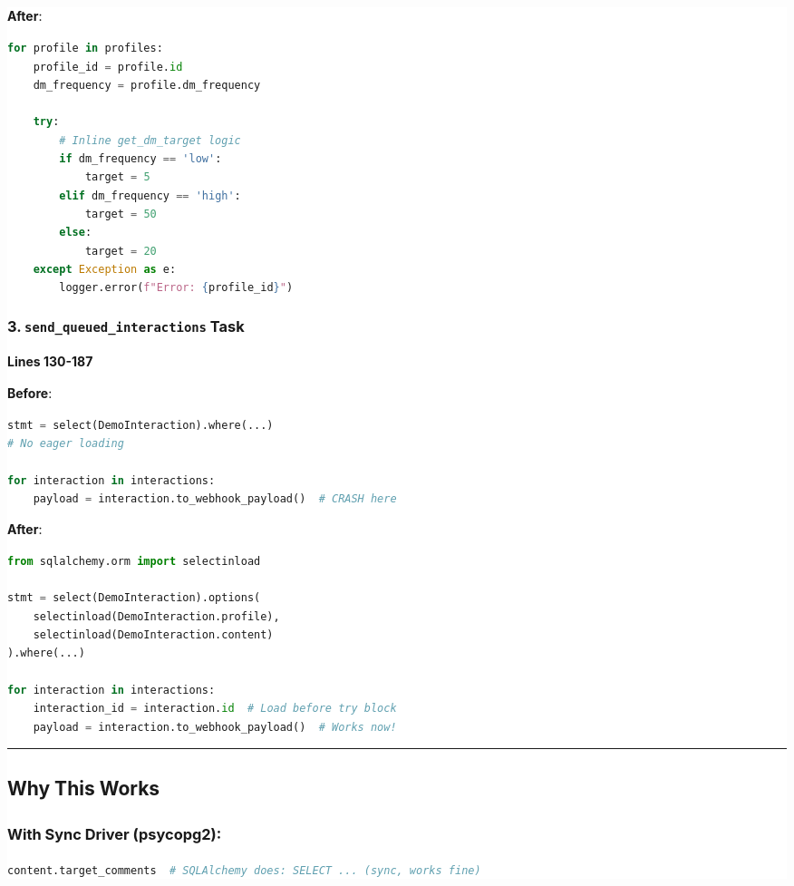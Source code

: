 **After**:
```python
for profile in profiles:
    profile_id = profile.id
    dm_frequency = profile.dm_frequency
    
    try:
        # Inline get_dm_target logic
        if dm_frequency == 'low':
            target = 5
        elif dm_frequency == 'high':
            target = 50
        else:
            target = 20
    except Exception as e:
        logger.error(f"Error: {profile_id}")
```

### 3. `send_queued_interactions` Task
**Lines 130-187**

**Before**:
```python
stmt = select(DemoInteraction).where(...)
# No eager loading

for interaction in interactions:
    payload = interaction.to_webhook_payload()  # CRASH here
```

**After**:
```python
from sqlalchemy.orm import selectinload

stmt = select(DemoInteraction).options(
    selectinload(DemoInteraction.profile),
    selectinload(DemoInteraction.content)
).where(...)

for interaction in interactions:
    interaction_id = interaction.id  # Load before try block
    payload = interaction.to_webhook_payload()  # Works now!
```

---

## Why This Works

### With Sync Driver (psycopg2):
```python
content.target_comments  # SQLAlchemy does: SELECT ... (sync, works fine)
```
